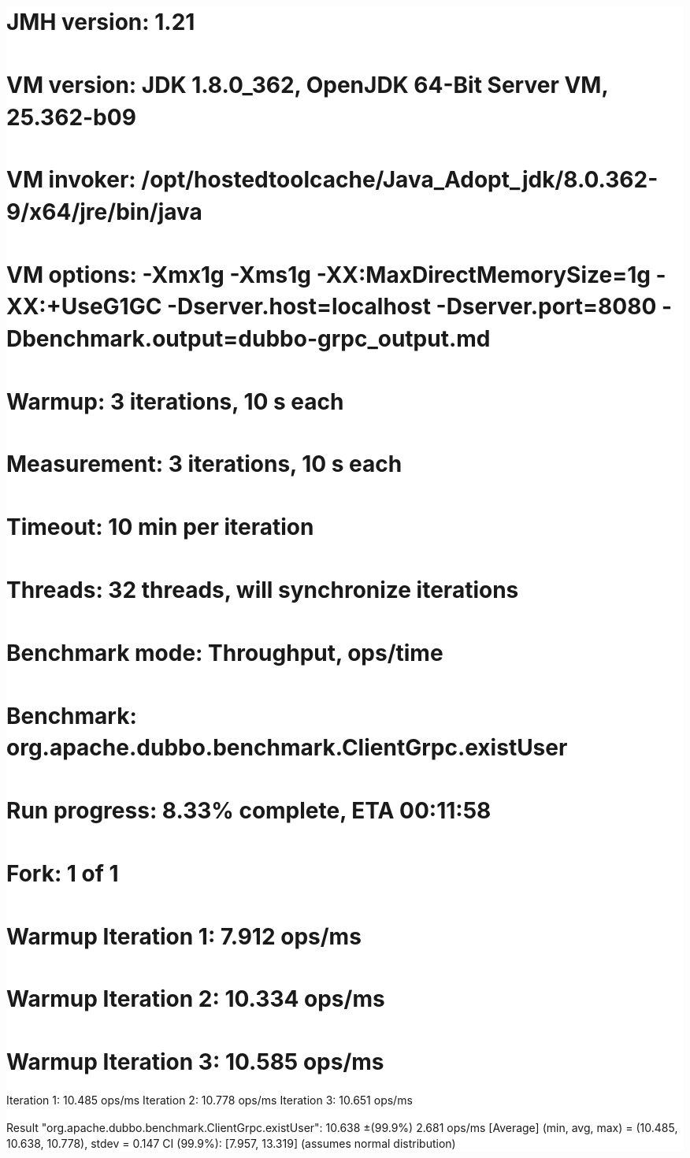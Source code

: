 
# JMH version: 1.21
# VM version: JDK 1.8.0_362, OpenJDK 64-Bit Server VM, 25.362-b09
# VM invoker: /opt/hostedtoolcache/Java_Adopt_jdk/8.0.362-9/x64/jre/bin/java
# VM options: -Xmx1g -Xms1g -XX:MaxDirectMemorySize=1g -XX:+UseG1GC -Dserver.host=localhost -Dserver.port=8080 -Dbenchmark.output=dubbo-grpc_output.md
# Warmup: 3 iterations, 10 s each
# Measurement: 3 iterations, 10 s each
# Timeout: 10 min per iteration
# Threads: 32 threads, will synchronize iterations
# Benchmark mode: Throughput, ops/time
# Benchmark: org.apache.dubbo.benchmark.ClientGrpc.existUser

# Run progress: 8.33% complete, ETA 00:11:58
# Fork: 1 of 1
# Warmup Iteration   1: 7.912 ops/ms
# Warmup Iteration   2: 10.334 ops/ms
# Warmup Iteration   3: 10.585 ops/ms
Iteration   1: 10.485 ops/ms
Iteration   2: 10.778 ops/ms
Iteration   3: 10.651 ops/ms


Result "org.apache.dubbo.benchmark.ClientGrpc.existUser":
  10.638 ±(99.9%) 2.681 ops/ms [Average]
  (min, avg, max) = (10.485, 10.638, 10.778), stdev = 0.147
  CI (99.9%): [7.957, 13.319] (assumes normal distribution)
